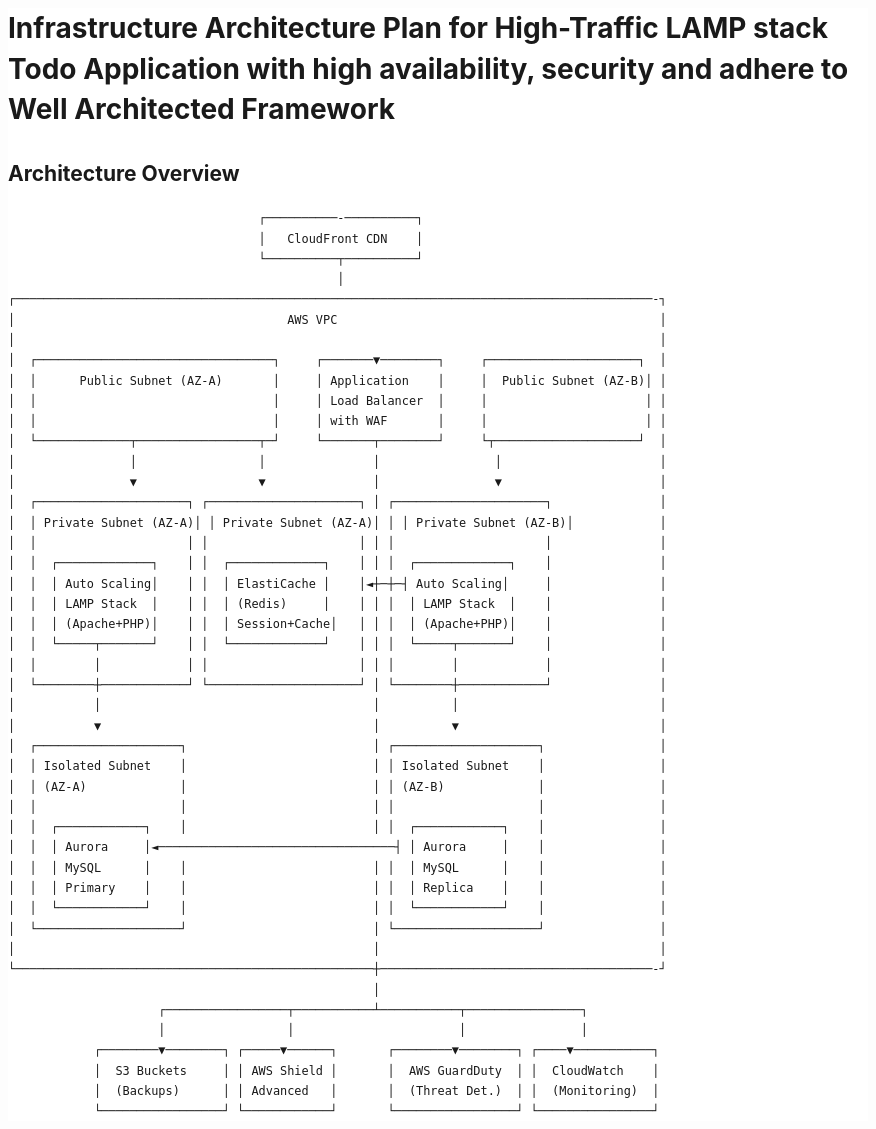 # Infrastructure Architecture Plan for High-Traffic LAMP stack Todo Application with high availability, security and adhere to Well Architected Framework

## Architecture Overview

```
                                   ┌──────────-──────────┐
                                   │   CloudFront CDN    │
                                   └──────────┬──────────┘
                                              │
┌─────────────────────────────────────────────────────────────────────────────────────────-┐
│                                      AWS VPC                                             │
│                                                                                          │
│  ┌─────────────────────────────────┐     ┌───────▼────────┐     ┌─────────────────────┐  │
│  │      Public Subnet (AZ-A)       │     │ Application    │     │  Public Subnet (AZ-B)│ │
│  │                                 │     │ Load Balancer  │     │                      │ │
│  │                                 │     │ with WAF       │     │                      │ │
│  └─────────────┬─────────────────┬─┘     └───────┬────────┘     └┬────────────────────┘  │
│                │                 │               │                │                      │
│                ▼                 ▼               │                ▼                      │
│  ┌─────────────────────┐ ┌─────────────────────┐ │ ┌─────────────────────┐               │
│  │ Private Subnet (AZ-A)│ │ Private Subnet (AZ-A)│ │ │ Private Subnet (AZ-B)│            │
│  │                     │ │                     │ │ │                     │               │
│  │  ┌─────────────┐    │ │  ┌─────────────┐    │ │ │  ┌─────────────┐    │               │
│  │  │ Auto Scaling│    │ │  │ ElastiCache │    │◄┼─┼─┤ Auto Scaling│     │               │
│  │  │ LAMP Stack  │    │ │  │ (Redis)     │    │ │ │  │ LAMP Stack  │    │               │
│  │  │ (Apache+PHP)│    │ │  │ Session+Cache│   │ │ │  │ (Apache+PHP)│    │               │ 
│  │  └─────┬───────┘    │ │  └─────────────┘    │ │ │  └─────┬───────┘    │               │
│  │        │            │ │                     │ │ │        │            │               │
│  └────────┼────────────┘ └─────────────────────┘ │ └────────┼────────────┘               │ 
│           │                                      │          │                            │
│           ▼                                      │          ▼                            │
│  ┌────────────────────┐                          │ ┌────────────────────┐                │
│  │ Isolated Subnet    │                          │ │ Isolated Subnet    │                │
│  │ (AZ-A)             │                          │ │ (AZ-B)             │                │
│  │                    │                          │ │                    │                │
│  │  ┌────────────┐    │                          │ │  ┌────────────┐    │                │
│  │  │ Aurora     │◄─────────────────────────────────┤ │ Aurora     │    │                │
│  │  │ MySQL      │    │                          │ │  │ MySQL      │    │                │
│  │  │ Primary    │    │                          │ │  │ Replica    │    │                │
│  │  └────────────┘    │                          │ │  └────────────┘    │                │
│  └────────────────────┘                          │ └────────────────────┘                │
│                                                  │                                       │
└──────────────────────────────────────────────────┼──────────────────────────────────────-┘
                                                   │
                     ┌─────────────────┬───────────┴───────────┬────────────────┐
                     │                 │                       │                │
            ┌────────▼────────┐ ┌─────▼──────┐       ┌────────▼────────┐ ┌────▼───────────┐
            │  S3 Buckets     │ │ AWS Shield │       │  AWS GuardDuty  │ │  CloudWatch    │
            │  (Backups)      │ │ Advanced   │       │  (Threat Det.)  │ │  (Monitoring)  │
            └─────────────────┘ └────────────┘       └─────────────────┘ └────────────────┘
```
